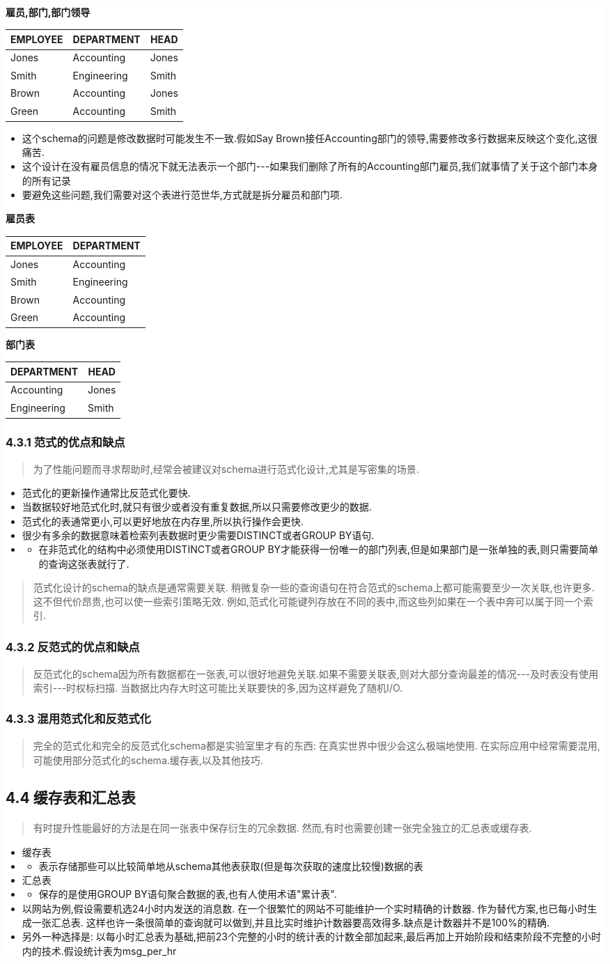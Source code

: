 **雇员,部门,部门领导**

EMPLOYEE | DEPARTMENT | HEAD
---|---|---
Jones | Accounting | Jones
Smith | Engineering | Smith
Brown | Accounting | Jones
Green | Accounting | Smith

- 这个schema的问题是修改数据时可能发生不一致.假如Say Brown接任Accounting部门的领导,需要修改多行数据来反映这个变化,这很痛苦.
- 这个设计在没有雇员信息的情况下就无法表示一个部门---如果我们删除了所有的Accounting部门雇员,我们就事情了关于这个部门本身的所有记录
- 要避免这些问题,我们需要对这个表进行范世华,方式就是拆分雇员和部门项.

**雇员表**

EMPLOYEE | DEPARTMENT
---|---
Jones | Accounting
Smith | Engineering
Brown | Accounting
Green | Accounting

**部门表**

DEPARTMENT | HEAD
---|---
Accounting | Jones
Engineering | Smith

### 4.3.1 范式的优点和缺点
> 为了性能问题而寻求帮助时,经常会被建议对schema进行范式化设计,尤其是写密集的场景.

- 范式化的更新操作通常比反范式化要快.
- 当数据较好地范式化时,就只有很少或者没有重复数据,所以只需要修改更少的数据.
- 范式化的表通常更小,可以更好地放在内存里,所以执行操作会更快.
- 很少有多余的数据意味着检索列表数据时更少需要DISTINCT或者GROUP BY语句.
- - 在非范式化的结构中必须使用DISTINCT或者GROUP BY才能获得一份唯一的部门列表,但是如果部门是一张单独的表,则只需要简单的查询这张表就行了.

> 范式化设计的schema的缺点是通常需要关联. 稍微复杂一些的查询语句在符合范式的schema上都可能需要至少一次关联,也许更多. 这不但代价昂贵,也可以使一些索引策略无效. 例如,范式化可能键列存放在不同的表中,而这些列如果在一个表中奔可以属于同一个索引.

### 4.3.2 反范式的优点和缺点
> 反范式化的schema因为所有数据都在一张表,可以很好地避免关联.如果不需要关联表,则对大部分查询最差的情况---及时表没有使用索引---时权标扫描. 当数据比内存大时这可能比关联要快的多,因为这样避免了随机I/O.

### 4.3.3 混用范式化和反范式化
> 完全的范式化和完全的反范式化schema都是实验室里才有的东西: 在真实世界中很少会这么极端地使用. 在实际应用中经常需要混用,可能使用部分范式化的schema.缓存表,以及其他技巧.

## 4.4 缓存表和汇总表
> 有时提升性能最好的方法是在同一张表中保存衍生的冗余数据. 然而,有时也需要创建一张完全独立的汇总表或缓存表.

- 缓存表
- - 表示存储那些可以比较简单地从schema其他表获取(但是每次获取的速度比较慢)数据的表
- 汇总表
- - 保存的是使用GROUP BY语句聚合数据的表,也有人使用术语"累计表".
- 以网站为例,假设需要机选24小时内发送的消息数. 在一个很繁忙的网站不可能维护一个实时精确的计数器. 作为替代方案,也已每小时生成一张汇总表. 这样也许一条很简单的查询就可以做到,并且比实时维护计数器要高效得多.缺点是计数器并不是100%的精确.
- 另外一种选择是: 以每小时汇总表为基础,把前23个完整的小时的统计表的计数全部加起来,最后再加上开始阶段和结束阶段不完整的小时内的技术.假设统计表为msg_per_hr
